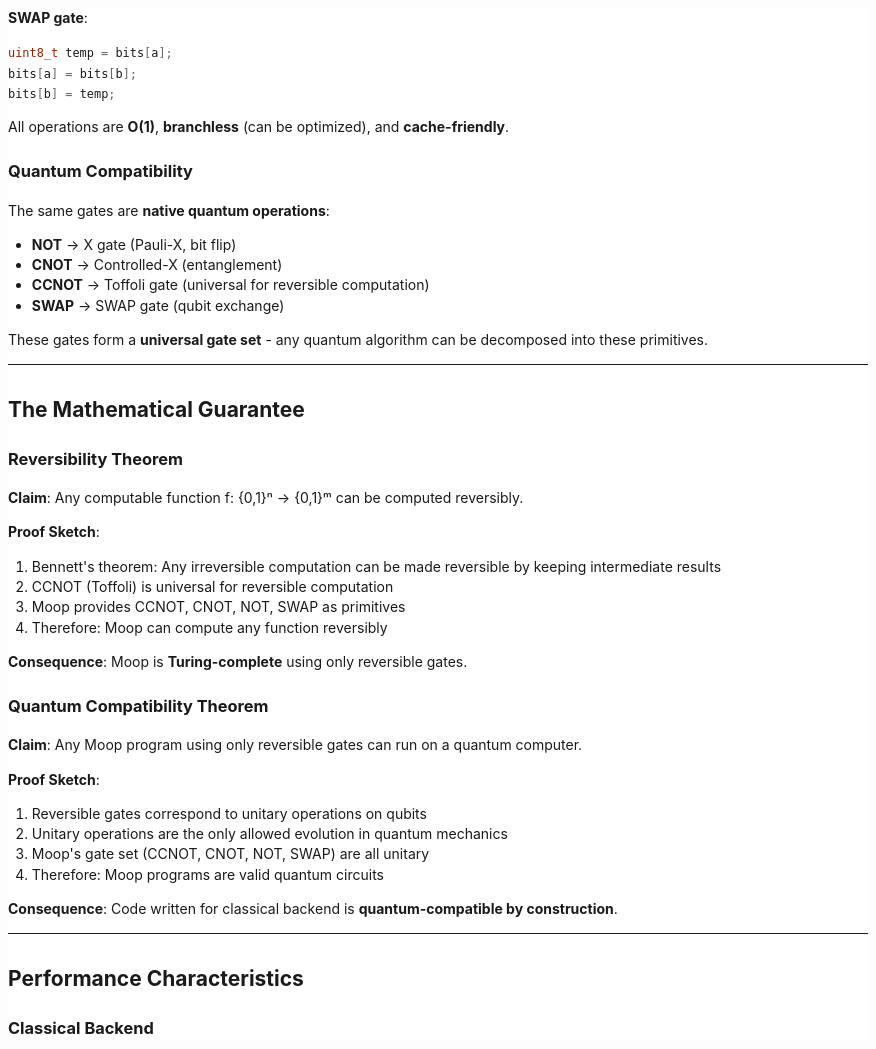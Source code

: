 **SWAP gate**:
```c
uint8_t temp = bits[a];
bits[a] = bits[b];
bits[b] = temp;
```

All operations are **O(1)**, **branchless** (can be optimized), and **cache-friendly**.

### Quantum Compatibility

The same gates are **native quantum operations**:

- **NOT** → X gate (Pauli-X, bit flip)
- **CNOT** → Controlled-X (entanglement)
- **CCNOT** → Toffoli gate (universal for reversible computation)
- **SWAP** → SWAP gate (qubit exchange)

These gates form a **universal gate set** - any quantum algorithm can be decomposed into these primitives.

---

## The Mathematical Guarantee

### Reversibility Theorem

**Claim**: Any computable function f: {0,1}ⁿ → {0,1}ᵐ can be computed reversibly.

**Proof Sketch**:
1. Bennett's theorem: Any irreversible computation can be made reversible by keeping intermediate results
2. CCNOT (Toffoli) is universal for reversible computation
3. Moop provides CCNOT, CNOT, NOT, SWAP as primitives
4. Therefore: Moop can compute any function reversibly

**Consequence**: Moop is **Turing-complete** using only reversible gates.

### Quantum Compatibility Theorem

**Claim**: Any Moop program using only reversible gates can run on a quantum computer.

**Proof Sketch**:
1. Reversible gates correspond to unitary operations on qubits
2. Unitary operations are the only allowed evolution in quantum mechanics
3. Moop's gate set (CCNOT, CNOT, NOT, SWAP) are all unitary
4. Therefore: Moop programs are valid quantum circuits

**Consequence**: Code written for classical backend is **quantum-compatible by construction**.

---

## Performance Characteristics

### Classical Backend
